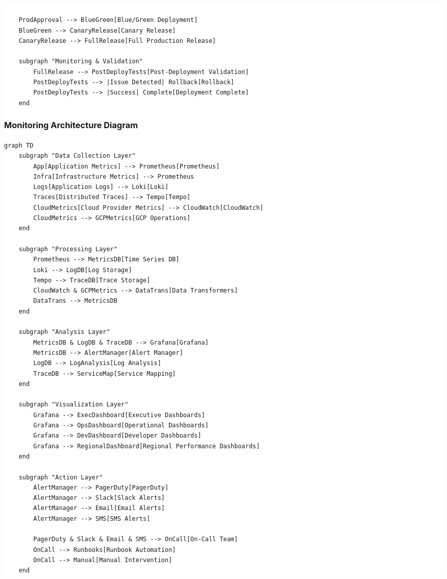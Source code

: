 ```mermaid
    
    ProdApproval --> BlueGreen[Blue/Green Deployment]
    BlueGreen --> CanaryRelease[Canary Release]
    CanaryRelease --> FullRelease[Full Production Release]
    
    subgraph "Monitoring & Validation"
        FullRelease --> PostDeployTests[Post-Deployment Validation]
        PostDeployTests --> |Issue Detected| Rollback[Rollback]
        PostDeployTests --> |Success| Complete[Deployment Complete]
    end
```

### Monitoring Architecture Diagram

```mermaid
graph TD
    subgraph "Data Collection Layer"
        App[Application Metrics] --> Prometheus[Prometheus]
        Infra[Infrastructure Metrics] --> Prometheus
        Logs[Application Logs] --> Loki[Loki]
        Traces[Distributed Traces] --> Tempo[Tempo]
        CloudMetrics[Cloud Provider Metrics] --> CloudWatch[CloudWatch]
        CloudMetrics --> GCPMetrics[GCP Operations]
    end
    
    subgraph "Processing Layer"
        Prometheus --> MetricsDB[Time Series DB]
        Loki --> LogDB[Log Storage]
        Tempo --> TraceDB[Trace Storage]
        CloudWatch & GCPMetrics --> DataTrans[Data Transformers]
        DataTrans --> MetricsDB
    end
    
    subgraph "Analysis Layer"
        MetricsDB & LogDB & TraceDB --> Grafana[Grafana]
        MetricsDB --> AlertManager[Alert Manager]
        LogDB --> LogAnalysis[Log Analysis]
        TraceDB --> ServiceMap[Service Mapping]
    end
    
    subgraph "Visualization Layer"
        Grafana --> ExecDashboard[Executive Dashboards]
        Grafana --> OpsDashboard[Operational Dashboards]
        Grafana --> DevDashboard[Developer Dashboards]
        Grafana --> RegionalDashboard[Regional Performance Dashboards]
    end
    
    subgraph "Action Layer"
        AlertManager --> PagerDuty[PagerDuty]
        AlertManager --> Slack[Slack Alerts]
        AlertManager --> Email[Email Alerts]
        AlertManager --> SMS[SMS Alerts]
        
        PagerDuty & Slack & Email & SMS --> OnCall[On-Call Team]
        OnCall --> Runbooks[Runbook Automation]
        OnCall --> Manual[Manual Intervention]
    end
```
